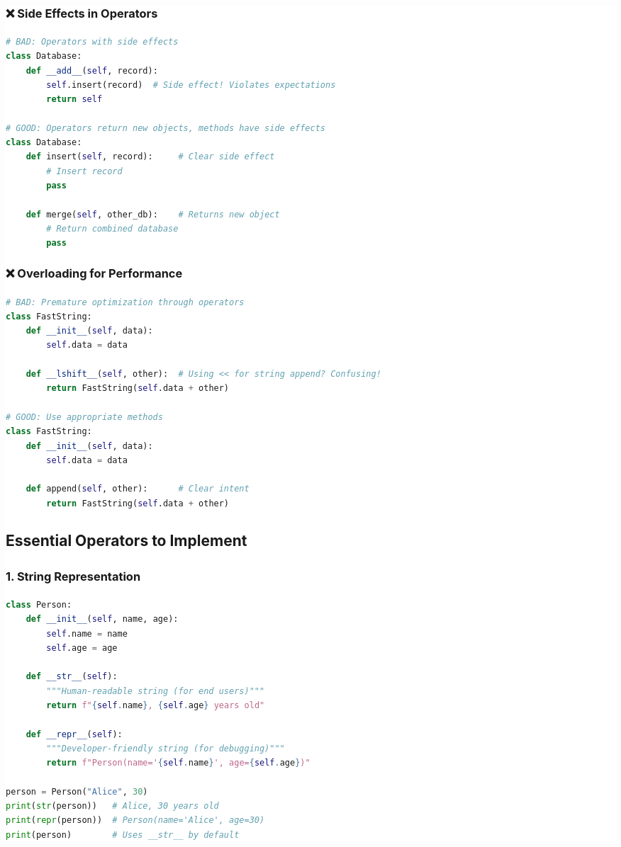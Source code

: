 ```python
```

### ❌ Side Effects in Operators
```python
# BAD: Operators with side effects
class Database:
    def __add__(self, record):
        self.insert(record)  # Side effect! Violates expectations
        return self

# GOOD: Operators return new objects, methods have side effects
class Database:
    def insert(self, record):     # Clear side effect
        # Insert record
        pass
    
    def merge(self, other_db):    # Returns new object
        # Return combined database
        pass
```

### ❌ Overloading for Performance
```python
# BAD: Premature optimization through operators
class FastString:
    def __init__(self, data):
        self.data = data
    
    def __lshift__(self, other):  # Using << for string append? Confusing!
        return FastString(self.data + other)

# GOOD: Use appropriate methods
class FastString:
    def __init__(self, data):
        self.data = data
    
    def append(self, other):      # Clear intent
        return FastString(self.data + other)
```

## Essential Operators to Implement

### 1. String Representation
```python
class Person:
    def __init__(self, name, age):
        self.name = name
        self.age = age
    
    def __str__(self):
        """Human-readable string (for end users)"""
        return f"{self.name}, {self.age} years old"
    
    def __repr__(self):
        """Developer-friendly string (for debugging)"""
        return f"Person(name='{self.name}', age={self.age})"

person = Person("Alice", 30)
print(str(person))   # Alice, 30 years old
print(repr(person))  # Person(name='Alice', age=30)
print(person)        # Uses __str__ by default
```
